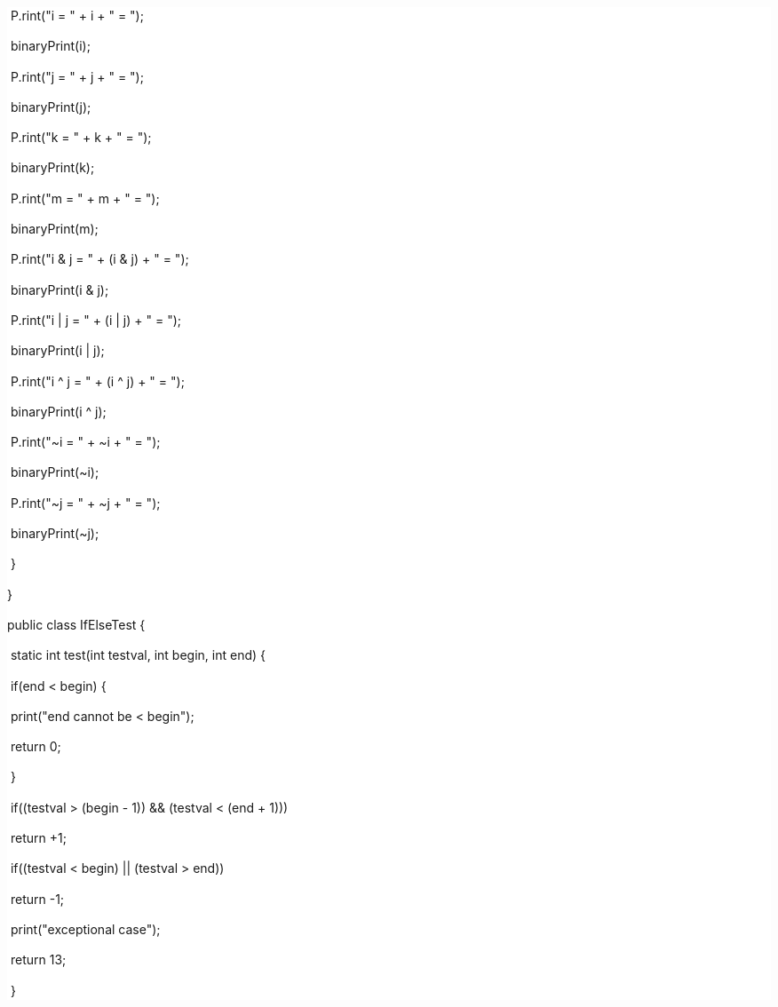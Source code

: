 ​              P.rint("i = " + i + " = ");

​              binaryPrint(i);        

​              P.rint("j = " + j + " = ");

​              binaryPrint(j);

​              P.rint("k = " + k + " = ");

​              binaryPrint(k);       

​              P.rint("m = " + m + " = ");

​              binaryPrint(m);

​              P.rint("i & j = " + (i & j) + " = ");

​              binaryPrint(i & j);

​              P.rint("i | j = " + (i | j) + " = ");

​              binaryPrint(i | j);

​              P.rint("i ^ j = " + (i ^ j) + " = ");

​              binaryPrint(i ^ j);

​              P.rint("~i = " + ~i + " = ");

​              binaryPrint(~i);             

​              P.rint("~j = " + ~j + " = ");

​              binaryPrint(~j);

​       }      

}

public class IfElseTest {

​       static int test(int testval, int begin, int end) {

​              if(end < begin) {

​                     print("end cannot be < begin");

​                     return 0;

​              } 

​              if((testval > (begin - 1)) && (testval < (end + 1))) 

​                     return +1;

​              if((testval < begin) || (testval > end))

​                     return -1;

​              print("exceptional case");

​              return 13;

​       }      
